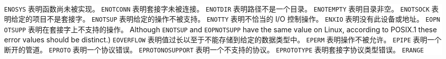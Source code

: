  <tr>
    <td><code>ENOSYS</code></td>
    <td>表明函数尚未被实现。</td>
  </tr>
  <tr>
    <td><code>ENOTCONN</code></td>
    <td>表明套接字未被连接。</td>
  </tr>
  <tr>
    <td><code>ENOTDIR</code></td>
    <td>表明路径不是一个目录。</td>
  </tr>
  <tr>
    <td><code>ENOTEMPTY</code></td>
    <td>表明目录非空。</td>
  </tr>
  <tr>
    <td><code>ENOTSOCK</code></td>
    <td>表明给定的项目不是套接字。</td>
  </tr>
  <tr>
    <td><code>ENOTSUP</code></td>
    <td>表明给定的操作不被支持。</td>
  </tr>
  <tr>
    <td><code>ENOTTY</code></td>
    <td>表明不恰当的 I/O 控制操作。</td>
  </tr>
  <tr>
    <td><code>ENXIO</code></td>
    <td>表明没有此设备或地址。</td>
  </tr>
  <tr>
    <td><code>EOPNOTSUPP</code></td>
    <td>表明在套接字上不支持的操作。 Although
    <code>ENOTSUP</code> and <code>EOPNOTSUPP</code> have the same value
    on Linux, according to POSIX.1 these error values should be distinct.)</td>
  </tr>
  <tr>
    <td><code>EOVERFLOW</code></td>
    <td>表明值过长以至于不能存储到给定的数据类型中。</td>
  </tr>
  <tr>
    <td><code>EPERM</code></td>
    <td>表明操作不被允许。</td>
  </tr>
  <tr>
    <td><code>EPIPE</code></td>
    <td>表明一个断开的管道。</td>
  </tr>
  <tr>
    <td><code>EPROTO</code></td>
    <td>表明一个协议错误。</td>
  </tr>
  <tr>
    <td><code>EPROTONOSUPPORT</code></td>
    <td>表明一个不支持的协议。</td>
  </tr>
  <tr>
    <td><code>EPROTOTYPE</code></td>
    <td>表明套接字协议类型错误。</td>
  </tr>
  <tr>
    <td><code>ERANGE</code></td>